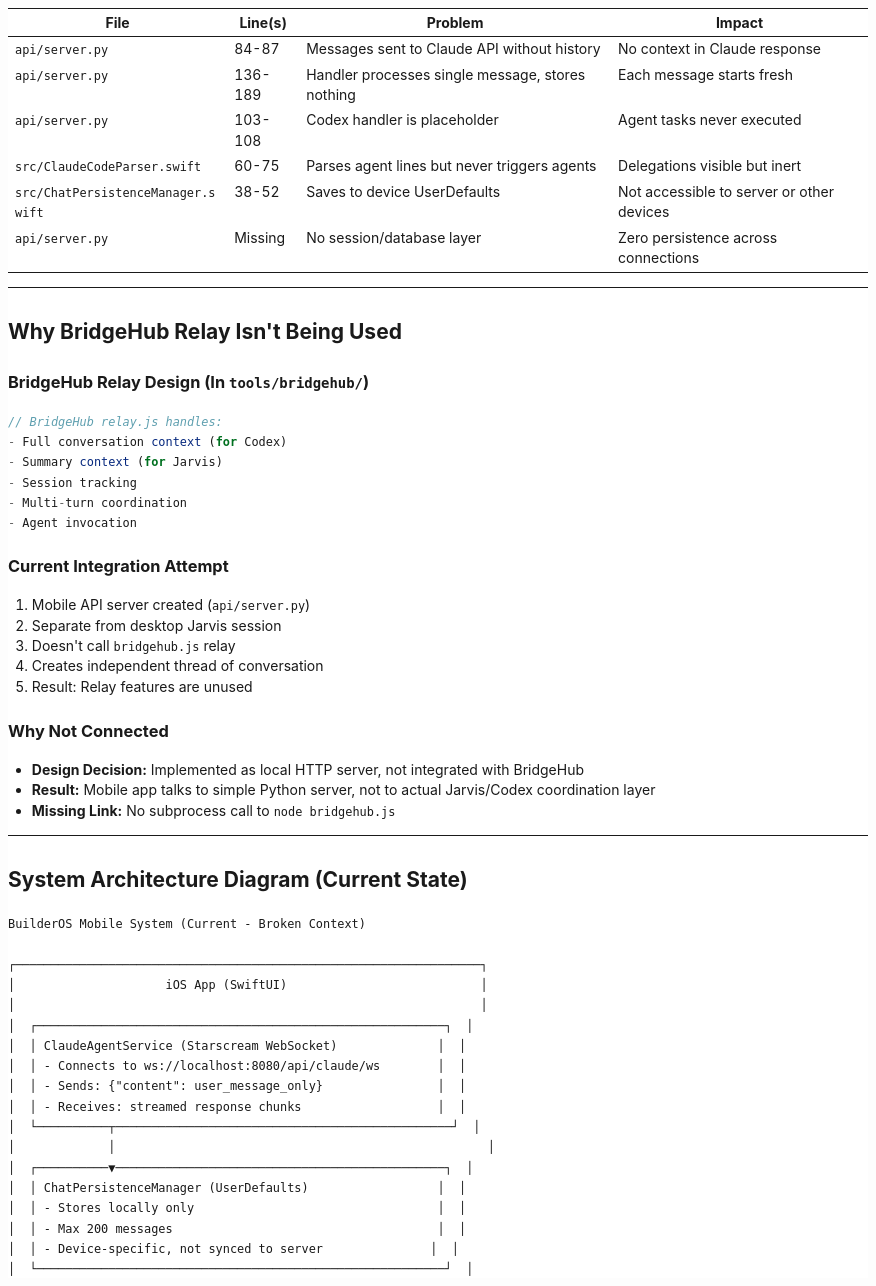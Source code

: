| File | Line(s) | Problem | Impact |
|------|---------|---------|--------|
| `api/server.py` | 84-87 | Messages sent to Claude API without history | No context in Claude response |
| `api/server.py` | 136-189 | Handler processes single message, stores nothing | Each message starts fresh |
| `api/server.py` | 103-108 | Codex handler is placeholder | Agent tasks never executed |
| `src/ClaudeCodeParser.swift` | 60-75 | Parses agent lines but never triggers agents | Delegations visible but inert |
| `src/ChatPersistenceManager.swift` | 38-52 | Saves to device UserDefaults | Not accessible to server or other devices |
| `api/server.py` | Missing | No session/database layer | Zero persistence across connections |

---

## Why BridgeHub Relay Isn't Being Used

### BridgeHub Relay Design (In `tools/bridgehub/`)
```javascript
// BridgeHub relay.js handles:
- Full conversation context (for Codex)
- Summary context (for Jarvis)
- Session tracking
- Multi-turn coordination
- Agent invocation
```

### Current Integration Attempt
1. Mobile API server created (`api/server.py`)
2. Separate from desktop Jarvis session
3. Doesn't call `bridgehub.js` relay
4. Creates independent thread of conversation
5. Result: Relay features are unused

### Why Not Connected
- **Design Decision:** Implemented as local HTTP server, not integrated with BridgeHub
- **Result:** Mobile app talks to simple Python server, not to actual Jarvis/Codex coordination layer
- **Missing Link:** No subprocess call to `node bridgehub.js`

---

## System Architecture Diagram (Current State)

```
BuilderOS Mobile System (Current - Broken Context)

┌─────────────────────────────────────────────────────────────────┐
│                     iOS App (SwiftUI)                           │
│                                                                 │
│  ┌─────────────────────────────────────────────────────────┐  │
│  │ ClaudeAgentService (Starscream WebSocket)              │  │
│  │ - Connects to ws://localhost:8080/api/claude/ws        │  │
│  │ - Sends: {"content": user_message_only}                │  │
│  │ - Receives: streamed response chunks                   │  │
│  └──────────┬───────────────────────────────────────────────┘  │
│             │                                                    │
│  ┌──────────▼──────────────────────────────────────────────┐  │
│  │ ChatPersistenceManager (UserDefaults)                  │  │
│  │ - Stores locally only                                  │  │
│  │ - Max 200 messages                                     │  │
│  │ - Device-specific, not synced to server               │  │
│  └─────────────────────────────────────────────────────────┘  │
```